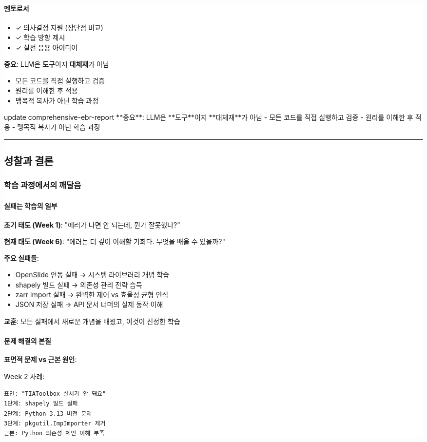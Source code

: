 #### 멘토로서

- ✓ 의사결정 지원 (장단점 비교)
- ✓ 학습 방향 제시
- ✓ 실전 응용 아이디어

**중요**: LLM은 **도구**이지 **대체재**가 아님
- 모든 코드를 직접 실행하고 검증
- 원리를 이해한 후 적용
- 맹목적 복사가 아닌 학습 과정</parameter>
</invoke>

<invoke name="artifacts">
<parameter name="command">update</parameter>
<parameter name="id">comprehensive-ebr-report</parameter>
<parameter name="old_str">**중요**: LLM은 **도구**이지 **대체재**가 아님
- 모든 코드를 직접 실행하고 검증
- 원리를 이해한 후 적용
- 맹목적 복사가 아닌 학습 과정</parameter>


---

## 성찰과 결론

### 학습 과정에서의 깨달음

#### 실패는 학습의 일부

**초기 태도 (Week 1)**:
"에러가 나면 안 되는데, 뭔가 잘못했나?"

**현재 태도 (Week 6)**:
"에러는 더 깊이 이해할 기회다. 무엇을 배울 수 있을까?"

**주요 실패들**:
- OpenSlide 연동 실패 → 시스템 라이브러리 개념 학습
- shapely 빌드 실패 → 의존성 관리 전략 습득
- zarr import 실패 → 완벽한 제어 vs 효율성 균형 인식
- JSON 저장 실패 → API 문서 너머의 실제 동작 이해

**교훈**: 모든 실패에서 새로운 개념을 배웠고, 이것이 진정한 학습

#### 문제 해결의 본질

**표면적 문제 vs 근본 원인**:

Week 2 사례:
```
표면: "TIAToolbox 설치가 안 돼요"
1단계: shapely 빌드 실패
2단계: Python 3.13 버전 문제
3단계: pkgutil.ImpImporter 제거
근본: Python 의존성 체인 이해 부족
```
